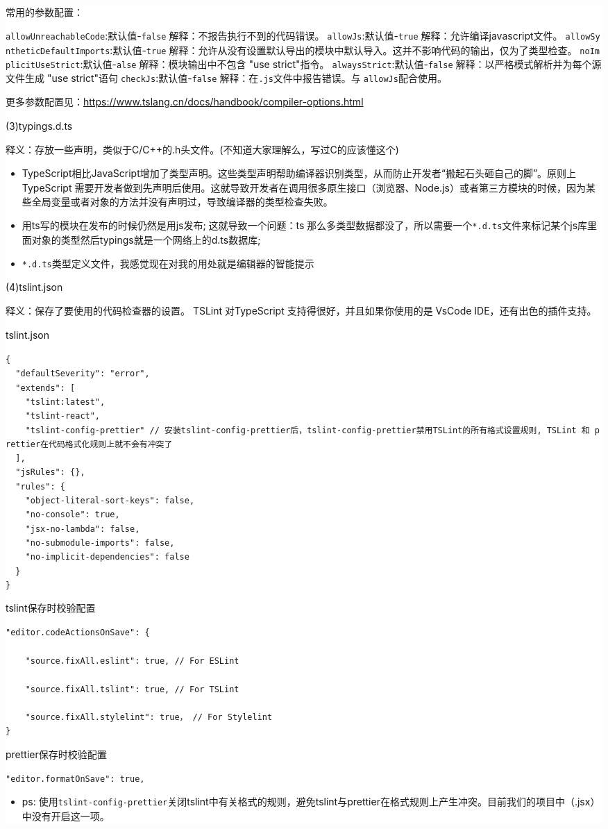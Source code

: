   常用的参数配置：

  `allowUnreachableCode`:默认值-`false` 解释：不报告执行不到的代码错误。
  `allowJs`:默认值-`true` 解释：允许编译javascript文件。
  `allowSyntheticDefaultImports`:默认值-`true` 解释：允许从没有设置默认导出的模块中默认导入。这并不影响代码的输出，仅为了类型检查。
  `noImplicitUseStrict`:默认值-`alse` 解释：模块输出中不包含 "use strict"指令。
  `alwaysStrict`:默认值-`false` 解释：以严格模式解析并为每个源文件生成 "use strict"语句
  `checkJs`:默认值-`false` 解释：在`.js`文件中报告错误。与 `allowJs`配合使用。

  更多参数配置见：https://www.tslang.cn/docs/handbook/compiler-options.html

  (3)typings.d.ts

  释义：存放一些声明，类似于C/C++的.h头文件。(不知道大家理解么，写过C的应该懂这个)

  - TypeScript相比JavaScript增加了类型声明。这些类型声明帮助编译器识别类型，从而防止开发者“搬起石头砸自己的脚”。原则上TypeScript 需要开发者做到先声明后使用。这就导致开发者在调用很多原生接口（浏览器、Node.js）或者第三方模块的时候，因为某些全局变量或者对象的方法并没有声明过，导致编译器的类型检查失败。

  - 用ts写的模块在发布的时候仍然是用js发布;
  这就导致一个问题：ts 那么多类型数据都没了，所以需要一个`*.d.ts`文件来标记某个js库里面对象的类型然后typings就是一个网络上的d.ts数据库;
  
  - `*.d.ts`类型定义文件，我感觉现在对我的用处就是编辑器的智能提示

  (4)tslint.json

  释义：保存了要使用的代码检查器的设置。
  TSLint 对TypeScript 支持得很好，并且如果你使用的是 VsCode IDE，还有出色的插件支持。

  tslint.json
  ```
  {
    "defaultSeverity": "error",
    "extends": [
      "tslint:latest",
      "tslint-react",
      "tslint-config-prettier" // 安装tslint-config-prettier后，tslint-config-prettier禁用TSLint的所有格式设置规则, TSLint 和 prettier在代码格式化规则上就不会有冲突了
    ],
    "jsRules": {},
    "rules": {
      "object-literal-sort-keys": false,
      "no-console": true,
      "jsx-no-lambda": false,
      "no-submodule-imports": false,
      "no-implicit-dependencies": false
    }
  }
  ```

  tslint保存时校验配置
  ```
  "editor.codeActionsOnSave": {
      
      "source.fixAll.eslint": true, // For ESLint
      
      "source.fixAll.tslint": true, // For TSLint
      
      "source.fixAll.stylelint": true， // For Stylelint
  }
  ```
  prettier保存时校验配置
  ```
  "editor.formatOnSave": true,
  ```
  - ps: 使用`tslint-config-prettier`关闭tslint中有关格式的规则，避免tslint与prettier在格式规则上产生冲突。目前我们的项目中（.jsx）中没有开启这一项。
  